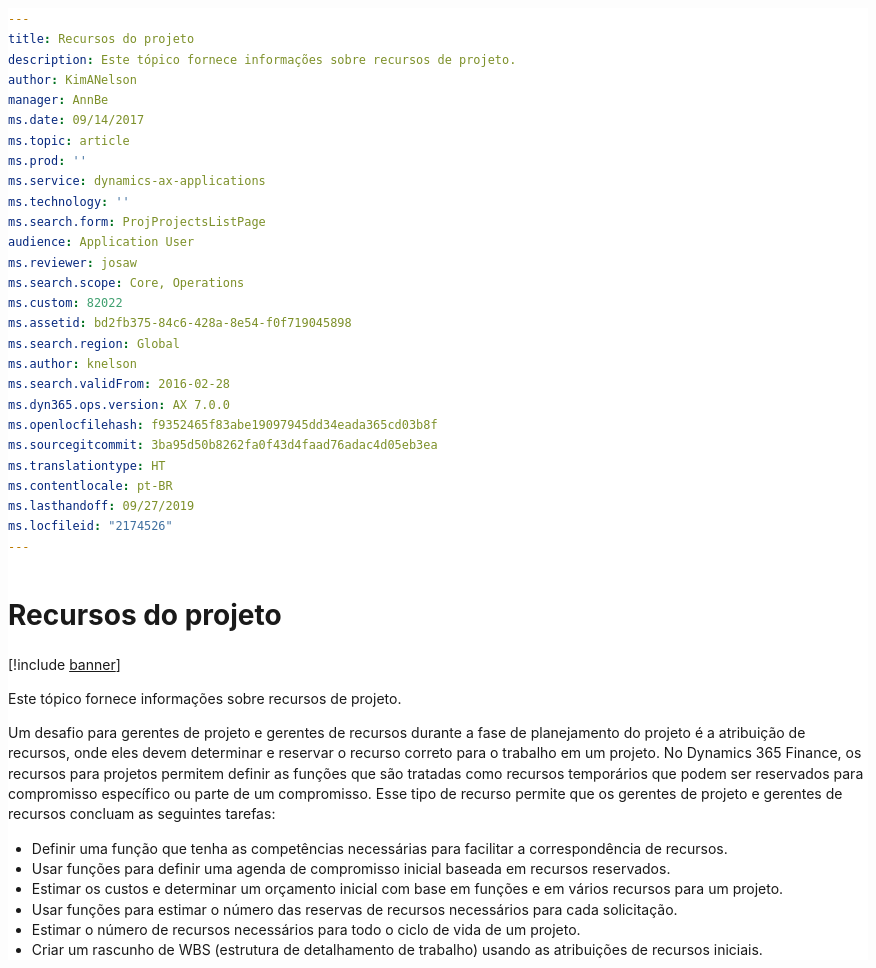 ```yaml
---
title: Recursos do projeto
description: Este tópico fornece informações sobre recursos de projeto.
author: KimANelson
manager: AnnBe
ms.date: 09/14/2017
ms.topic: article
ms.prod: ''
ms.service: dynamics-ax-applications
ms.technology: ''
ms.search.form: ProjProjectsListPage
audience: Application User
ms.reviewer: josaw
ms.search.scope: Core, Operations
ms.custom: 82022
ms.assetid: bd2fb375-84c6-428a-8e54-f0f719045898
ms.search.region: Global
ms.author: knelson
ms.search.validFrom: 2016-02-28
ms.dyn365.ops.version: AX 7.0.0
ms.openlocfilehash: f9352465f83abe19097945dd34eada365cd03b8f
ms.sourcegitcommit: 3ba95d50b8262fa0f43d4faad76adac4d05eb3ea
ms.translationtype: HT
ms.contentlocale: pt-BR
ms.lasthandoff: 09/27/2019
ms.locfileid: "2174526"
---
```

# <a name="project-resourcing"></a>Recursos do projeto

[!include [banner](../includes/banner.md)]

Este tópico fornece informações sobre recursos de projeto.

Um desafio para gerentes de projeto e gerentes de recursos durante a fase de planejamento do projeto é a atribuição de recursos, onde eles devem determinar e reservar o recurso correto para o trabalho em um projeto. No Dynamics 365 Finance, os recursos para projetos permitem definir as funções que são tratadas como recursos temporários que podem ser reservados para compromisso específico ou parte de um compromisso. Esse tipo de recurso permite que os gerentes de projeto e gerentes de recursos concluam as seguintes tarefas:

- Definir uma função que tenha as competências necessárias para facilitar a correspondência de recursos.
- Usar funções para definir uma agenda de compromisso inicial baseada em recursos reservados.
- Estimar os custos e determinar um orçamento inicial com base em funções e em vários recursos para um projeto.
- Usar funções para estimar o número das reservas de recursos necessários para cada solicitação.
- Estimar o número de recursos necessários para todo o ciclo de vida de um projeto.
- Criar um rascunho de WBS (estrutura de detalhamento de trabalho) usando as atribuições de recursos iniciais.
